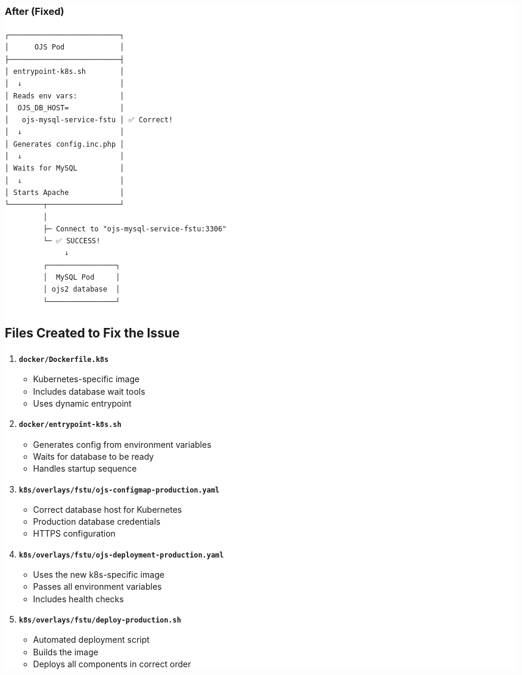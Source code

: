 ### After (Fixed)

```
┌──────────────────────────┐
│      OJS Pod             │
├──────────────────────────┤
│ entrypoint-k8s.sh        │
│  ↓                       │
│ Reads env vars:          │
│  OJS_DB_HOST=            │
│   ojs-mysql-service-fstu │ ✅ Correct!
│  ↓                       │
│ Generates config.inc.php │
│  ↓                       │
│ Waits for MySQL          │
│  ↓                       │
│ Starts Apache            │
└────────┬─────────────────┘
         │
         ├─ Connect to "ojs-mysql-service-fstu:3306"
         └─ ✅ SUCCESS!
              ↓
         ┌────────────────┐
         │  MySQL Pod     │
         │ ojs2 database  │
         └────────────────┘
```

## Files Created to Fix the Issue

1. **`docker/Dockerfile.k8s`**
   - Kubernetes-specific image
   - Includes database wait tools
   - Uses dynamic entrypoint

2. **`docker/entrypoint-k8s.sh`**
   - Generates config from environment variables
   - Waits for database to be ready
   - Handles startup sequence

3. **`k8s/overlays/fstu/ojs-configmap-production.yaml`**
   - Correct database host for Kubernetes
   - Production database credentials
   - HTTPS configuration

4. **`k8s/overlays/fstu/ojs-deployment-production.yaml`**
   - Uses the new k8s-specific image
   - Passes all environment variables
   - Includes health checks

5. **`k8s/overlays/fstu/deploy-production.sh`**
   - Automated deployment script
   - Builds the image
   - Deploys all components in correct order
